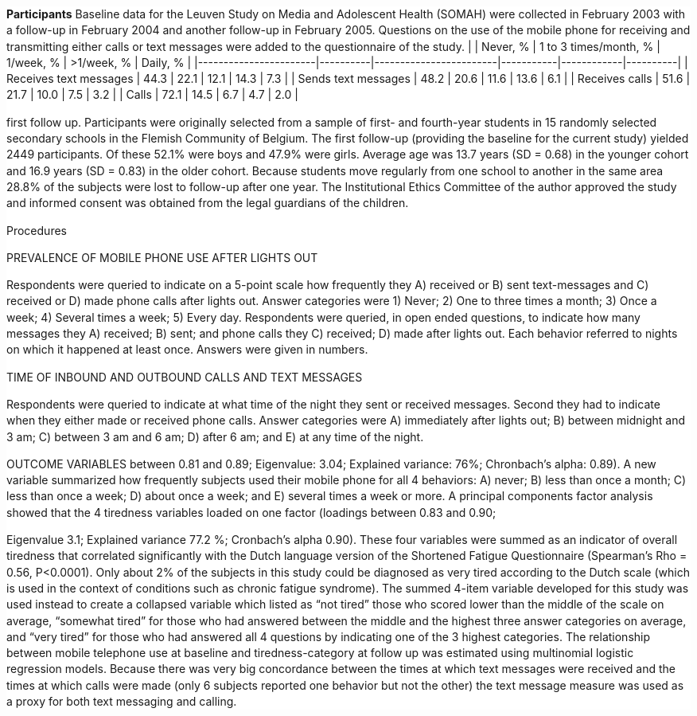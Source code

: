 **Participants**
Baseline data for the Leuven Study on Media and Adolescent Health (SOMAH) were collected in February 2003 with a follow-up in February 2004 and another follow-up in February 2005. Questions on the use of the mobile phone for receiving and transmitting either calls or text messages were added to the questionnaire of the study. |                       | Never, % | 1 to 3 times/month, % | 1/week, % | >1/week, % | Daily, % |
|-----------------------|----------|------------------------|-----------|------------|----------|
| Receives text messages | 44.3     | 22.1                   | 12.1      | 14.3       | 7.3      |
| Sends text messages    | 48.2     | 20.6                   | 11.6      | 13.6       | 6.1      |
| Receives calls         | 51.6     | 21.7                   | 10.0      | 7.5        | 3.2      |
| Calls                  | 72.1     | 14.5                   | 6.7       | 4.7        | 2.0      |

first follow up. Participants were originally selected from a sample of first- and fourth-year students in 15 randomly selected secondary schools in the Flemish Community of Belgium. The first follow-up (providing the baseline for the current study) yielded 2449 participants. Of these 52.1% were boys and 47.9% were girls. Average age was 13.7 years (SD = 0.68) in the younger cohort and 16.9 years (SD = 0.83) in the older cohort. Because students move regularly from one school to another in the same area 28.8% of the subjects were lost to follow-up after one year. The Institutional Ethics Committee of the author approved the study and informed consent was obtained from the legal guardians of the children.

Procedures

PREVALENCE OF MOBILE PHONE USE AFTER LIGHTS OUT

Respondents were queried to indicate on a 5-point scale how frequently they A) received or B) sent text-messages and C) received or D) made phone calls after lights out. Answer categories were 1) Never; 2) One to three times a month; 3) Once a week; 4) Several times a week; 5) Every day. Respondents were queried, in open ended questions, to indicate how many messages they A) received; B) sent; and phone calls they C) received; D) made after lights out. Each behavior referred to nights on which it happened at least once. Answers were given in numbers.

TIME OF INBOUND AND OUTBOUND CALLS AND TEXT MESSAGES

Respondents were queried to indicate at what time of the night they sent or received messages. Second they had to indicate when they either made or received phone calls. Answer categories were A) immediately after lights out; B) between midnight and 3 am; C) between 3 am and 6 am; D) after 6 am; and E) at any time of the night.

OUTCOME VARIABLES
between 0.81 and 0.89; Eigenvalue: 3.04; Explained variance: 76%; Chronbach’s alpha: 0.89). A new variable summarized how frequently subjects used their mobile phone for all 4 behaviors: A) never; B) less than once a month; C) less than once a week; D) about once a week; and E) several times a week or more. A principal components factor analysis showed that the 4 tiredness variables loaded on one factor (loadings between 0.83 and 0.90;

Eigenvalue 3.1; Explained variance 77.2 %; Cronbach’s alpha 0.90). These four variables were summed as an indicator of overall tiredness that correlated significantly with the Dutch language version of the Shortened Fatigue Questionnaire (Spearman’s Rho = 0.56, P<0.0001). Only about 2% of the subjects in this study could be diagnosed as very tired according to the Dutch scale (which is used in the context of conditions such as chronic fatigue syndrome). The summed 4-item variable developed for this study was used instead to create a collapsed variable which listed as “not tired” those who scored lower than the middle of the scale on average, “somewhat tired” for those who had answered between the middle and the highest three answer categories on average, and “very tired” for those who had answered all 4 questions by indicating one of the 3 highest categories. The relationship between mobile telephone use at baseline and tiredness-category at follow up was estimated using multinomial logistic regression models. Because there was very big concordance between the times at which text messages were received and the times at which calls were made (only 6 subjects reported one behavior but not the other) the text message measure was used as a proxy for both text messaging and calling.
